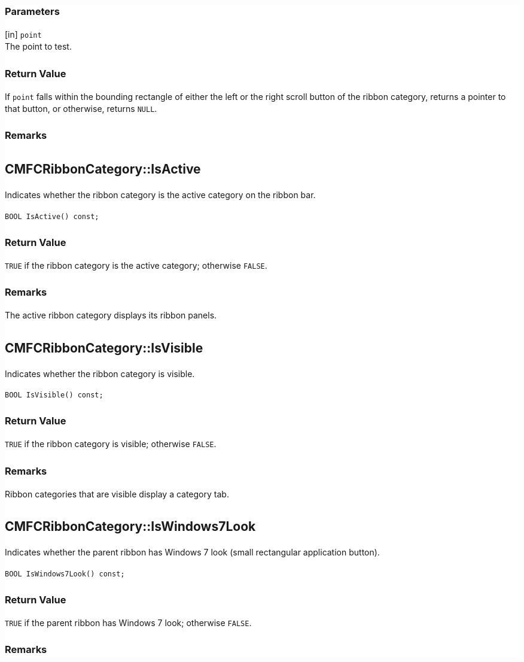 ### Parameters  
 [in] `point`  
 The point to test.  
  
### Return Value  
 If `point` falls within the bounding rectangle of either the left or the right scroll button of the ribbon category, returns a pointer to that button, or otherwise, returns `NULL`.  
  
### Remarks  
  
##  <a name="cmfcribboncategory__isactive"></a>  CMFCRibbonCategory::IsActive  
 Indicates whether the ribbon category is the active category on the ribbon bar.  
  
```  
BOOL IsActive() const;  
```  
  
### Return Value  
 `TRUE` if the ribbon category is the active category; otherwise `FALSE`.  
  
### Remarks  
 The active ribbon category displays its ribbon panels.  
  
##  <a name="cmfcribboncategory__isvisible"></a>  CMFCRibbonCategory::IsVisible  
 Indicates whether the ribbon category is visible.  
  
```  
BOOL IsVisible() const;  
```  
  
### Return Value  
 `TRUE` if the ribbon category is visible; otherwise `FALSE`.  
  
### Remarks  
 Ribbon categories that are visible display a category tab.  
  
##  <a name="cmfcribboncategory__iswindows7look"></a>  CMFCRibbonCategory::IsWindows7Look  
 Indicates whether the parent ribbon has Windows 7 look (small rectangular application button).  
  
```  
BOOL IsWindows7Look() const;  
```  
  
### Return Value  
 `TRUE` if the parent ribbon has Windows 7 look; otherwise `FALSE`.  
  
### Remarks  
  